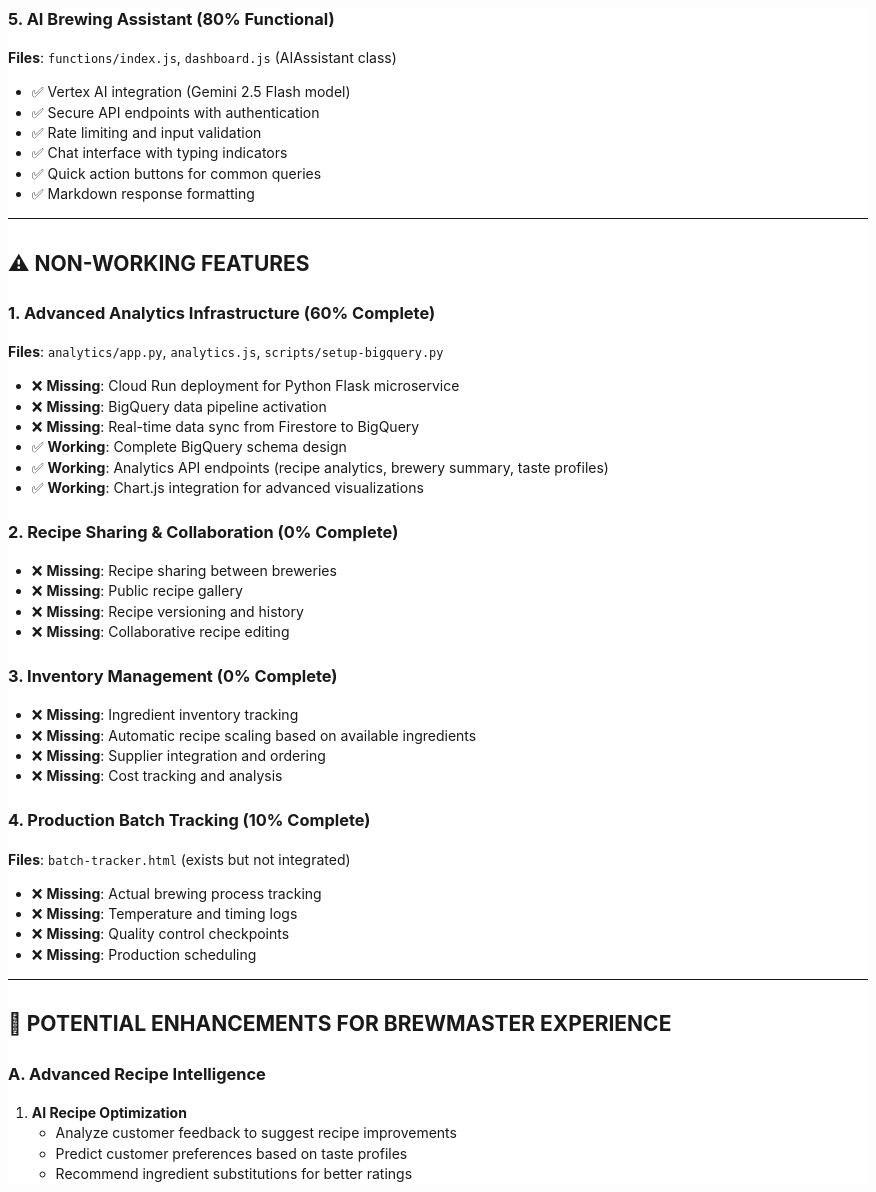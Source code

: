 ### **5. AI Brewing Assistant (80% Functional)**
**Files**: `functions/index.js`, `dashboard.js` (AIAssistant class)
- ✅ Vertex AI integration (Gemini 2.5 Flash model)
- ✅ Secure API endpoints with authentication
- ✅ Rate limiting and input validation
- ✅ Chat interface with typing indicators
- ✅ Quick action buttons for common queries
- ✅ Markdown response formatting

---

## ⚠️ **NON-WORKING FEATURES**

### **1. Advanced Analytics Infrastructure (60% Complete)**
**Files**: `analytics/app.py`, `analytics.js`, `scripts/setup-bigquery.py`
- ❌ **Missing**: Cloud Run deployment for Python Flask microservice
- ❌ **Missing**: BigQuery data pipeline activation
- ❌ **Missing**: Real-time data sync from Firestore to BigQuery
- ✅ **Working**: Complete BigQuery schema design
- ✅ **Working**: Analytics API endpoints (recipe analytics, brewery summary, taste profiles)
- ✅ **Working**: Chart.js integration for advanced visualizations

### **2. Recipe Sharing & Collaboration (0% Complete)**
- ❌ **Missing**: Recipe sharing between breweries
- ❌ **Missing**: Public recipe gallery
- ❌ **Missing**: Recipe versioning and history
- ❌ **Missing**: Collaborative recipe editing

### **3. Inventory Management (0% Complete)**
- ❌ **Missing**: Ingredient inventory tracking
- ❌ **Missing**: Automatic recipe scaling based on available ingredients
- ❌ **Missing**: Supplier integration and ordering
- ❌ **Missing**: Cost tracking and analysis

### **4. Production Batch Tracking (10% Complete)**
**Files**: `batch-tracker.html` (exists but not integrated)
- ❌ **Missing**: Actual brewing process tracking
- ❌ **Missing**: Temperature and timing logs
- ❌ **Missing**: Quality control checkpoints
- ❌ **Missing**: Production scheduling

---

## 🚀 **POTENTIAL ENHANCEMENTS FOR BREWMASTER EXPERIENCE**

### **A. Advanced Recipe Intelligence**
1. **AI Recipe Optimization**
   - Analyze customer feedback to suggest recipe improvements
   - Predict customer preferences based on taste profiles
   - Recommend ingredient substitutions for better ratings
